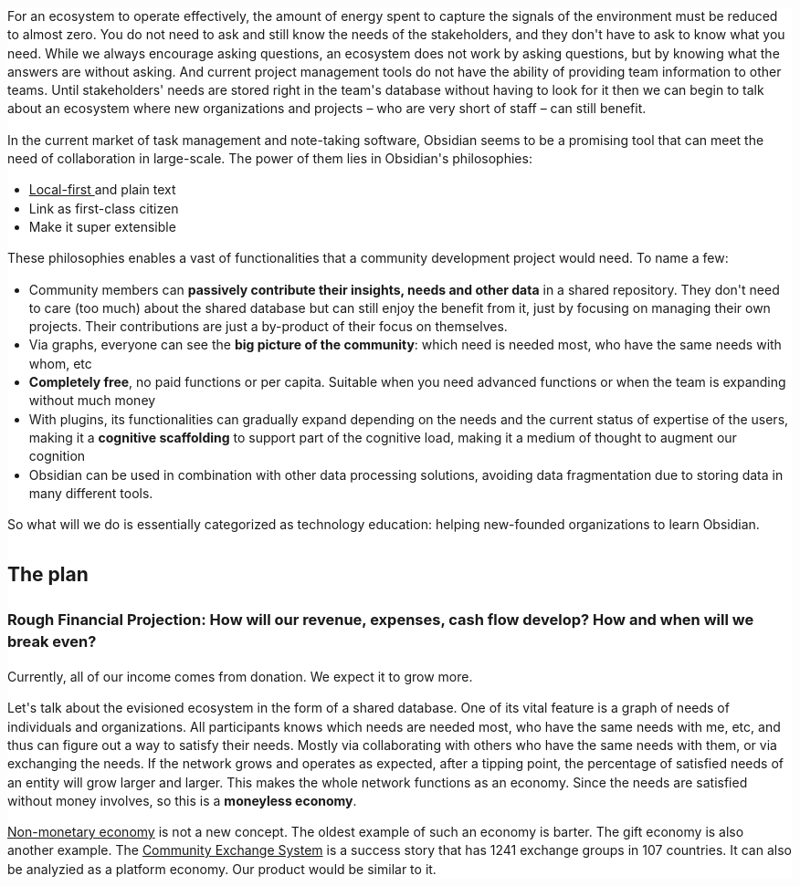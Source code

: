 For an ecosystem to operate effectively, the amount of energy spent to capture the signals of the environment must be reduced to almost zero. You do not need to ask and still know the needs of the stakeholders, and they don't have to ask to know what you need. While we always encourage asking questions, an ecosystem does not work by asking questions, but by knowing what the answers are without asking. And current project management tools do not have the ability of providing team information to other teams. Until stakeholders' needs are stored right in the team's database without having to look for it then we can begin to talk about an ecosystem where new organizations and projects – who are very short of staff – can still benefit.  
  
In the current market of task management and note-taking software, Obsidian seems to be a promising tool that can meet the need of collaboration in large-scale. The power of them lies in Obsidian's philosophies:  
- [Local-first ](https://www.inkandswitch.com/local-first/) and plain text  
- Link as first-class citizen  
- Make it super extensible  
  
These philosophies enables a vast of functionalities that a community development project would need. To name a few:  
- Community members can **passively contribute their insights, needs and other data** in a shared repository. They don't need to care (too much) about the shared database but can still enjoy the benefit from it, just by focusing on managing their own projects. Their contributions are just a by-product of their focus on themselves.  
- Via graphs, everyone can see the **big picture of the community**: which need is needed most, who have the same needs with whom, etc  
- **Completely free**, no paid functions or per capita. Suitable when you need advanced functions or when the team is expanding without much money  
- With plugins, its functionalities can gradually expand depending on the needs and the current status of expertise of the users, making it a **cognitive scaffolding** to support part of the cognitive load, making it a medium of thought to augment our cognition  
- Obsidian can be used in combination with other data processing solutions, avoiding data fragmentation due to storing data in many different tools.  
  
So what will we do is essentially categorized as technology education: helping new-founded organizations to learn Obsidian.  
  
## The plan  
### Rough Financial Projection: How will our revenue, expenses, cash flow develop? How and when will we break even?  
Currently, all of our income comes from donation. We expect it to grow more.  
  
Let's talk about the evisioned ecosystem in the form of a shared database. One of its vital feature is a graph of needs of individuals and organizations. All participants knows which needs are needed most, who have the same needs with me, etc, and thus can figure out a way to satisfy their needs. Mostly via collaborating with others who have the same needs with them, or via exchanging the needs. If the network grows and operates as expected, after a tipping point, the percentage of satisfied needs of an entity will grow larger and larger. This makes the whole network functions as an economy. Since the needs are satisfied without money involves, so this is a **moneyless economy**.  
  
[Non-monetary economy](https://en.wikipedia.org/wiki/Non-monetary_economy "Non-monetary economy - Wikipedia") is not a new concept. The oldest example of such an economy is barter. The gift economy is also another example. The [Community Exchange System](https://www.community-exchange.org/home/ "Community Exchange System | Your Talents are Your Wealth") is a success story that has 1241 exchange groups in 107 countries. It can also be analyzied as a platform economy. Our product would be similar to it.  
  